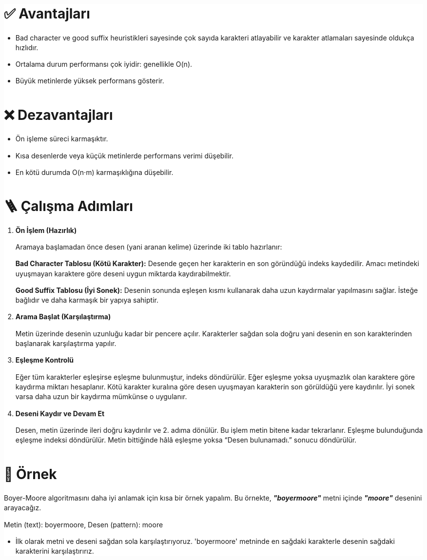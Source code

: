 # ✅ Avantajları

* Bad character ve good suffix heuristikleri sayesinde çok sayıda karakteri atlayabilir ve karakter atlamaları sayesinde oldukça hızlıdır.

* Ortalama durum performansı çok iyidir: genellikle O(n).

* Büyük metinlerde yüksek performans gösterir.

# ❌ Dezavantajları

* Ön işleme süreci karmaşıktır.

* Kısa desenlerde veya küçük metinlerde performans verimi düşebilir.

* En kötü durumda O(n·m) karmaşıklığına düşebilir.
 
# 🪜 Çalışma Adımları

1. **Ön İşlem (Hazırlık)**

    Aramaya başlamadan önce desen (yani aranan kelime) üzerinde iki tablo hazırlanır:

    **Bad Character Tablosu (Kötü Karakter):** Desende geçen her karakterin en son göründüğü indeks kaydedilir. Amacı metindeki uyuşmayan karaktere göre deseni uygun miktarda kaydırabilmektir.

     **Good Suffix Tablosu (İyi Sonek):** Desenin sonunda eşleşen kısmı kullanarak daha uzun kaydırmalar yapılmasını sağlar. İsteğe bağlıdır ve daha karmaşık bir yapıya sahiptir.

2. **Arama Başlat (Karşılaştırma)**
    
    Metin üzerinde desenin uzunluğu kadar bir pencere açılır. Karakterler sağdan sola doğru yani desenin en son karakterinden başlanarak karşılaştırma yapılır.

3. **Eşleşme Kontrolü**

    Eğer tüm karakterler eşleşirse eşleşme bulunmuştur, indeks döndürülür. Eğer eşleşme yoksa uyuşmazlık olan karaktere göre kaydırma miktarı hesaplanır. Kötü karakter kuralına göre desen uyuşmayan karakterin son görüldüğü yere kaydırılır. İyi sonek varsa daha uzun bir kaydırma mümkünse o uygulanır.

4. **Deseni Kaydır ve Devam Et**

    Desen, metin üzerinde ileri doğru kaydırılır ve 2. adıma dönülür. Bu işlem metin bitene kadar tekrarlanır. Eşleşme bulunduğunda eşleşme indeksi döndürülür. Metin bittiğinde hâlâ eşleşme yoksa “Desen bulunamadı.” sonucu döndürülür.

# 🧪 Örnek

Boyer-Moore algoritmasını daha iyi anlamak için kısa bir örnek yapalım. Bu örnekte, ***"boyermoore"*** metni içinde ***"moore"*** desenini arayacağız.

Metin (text): boyermoore, Desen (pattern): moore


* İlk olarak metni ve deseni sağdan sola karşılaştırıyoruz. 'boyermoore' metninde en sağdaki karakterle desenin sağdaki karakterini karşılaştırırız.
